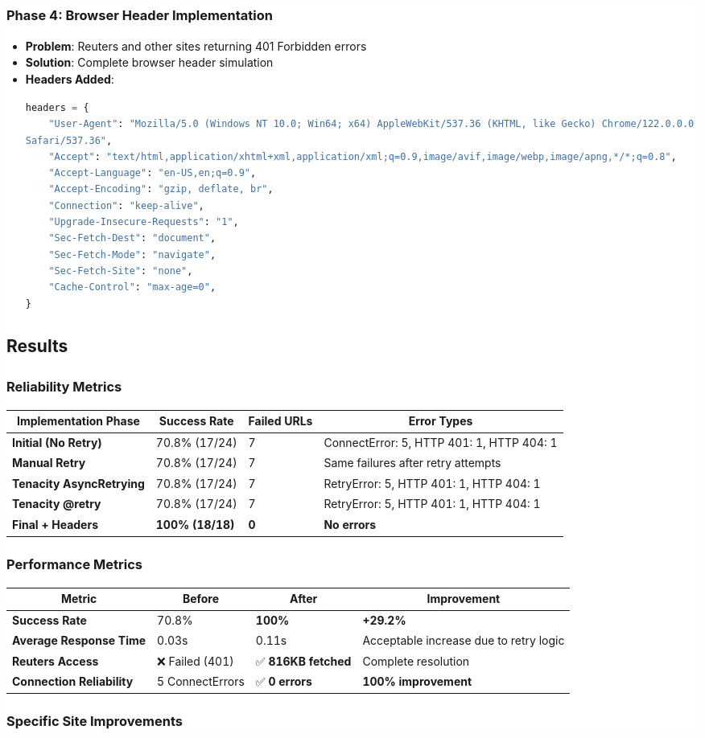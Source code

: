 
### Phase 4: Browser Header Implementation
- **Problem**: Reuters and other sites returning 401 Forbidden errors
- **Solution**: Complete browser header simulation
- **Headers Added**:
  ```python
  headers = {
      "User-Agent": "Mozilla/5.0 (Windows NT 10.0; Win64; x64) AppleWebKit/537.36 (KHTML, like Gecko) Chrome/122.0.0.0 Safari/537.36",
      "Accept": "text/html,application/xhtml+xml,application/xml;q=0.9,image/avif,image/webp,image/apng,*/*;q=0.8",
      "Accept-Language": "en-US,en;q=0.9",
      "Accept-Encoding": "gzip, deflate, br",
      "Connection": "keep-alive",
      "Upgrade-Insecure-Requests": "1",
      "Sec-Fetch-Dest": "document",
      "Sec-Fetch-Mode": "navigate",
      "Sec-Fetch-Site": "none",
      "Cache-Control": "max-age=0",
  }
  ```

## Results

### Reliability Metrics

| Implementation Phase | Success Rate | Failed URLs | Error Types |
|---------------------|-------------|-------------|-------------|
| **Initial (No Retry)** | 70.8% (17/24) | 7 | ConnectError: 5, HTTP 401: 1, HTTP 404: 1 |
| **Manual Retry** | 70.8% (17/24) | 7 | Same failures after retry attempts |
| **Tenacity AsyncRetrying** | 70.8% (17/24) | 7 | RetryError: 5, HTTP 401: 1, HTTP 404: 1 |
| **Tenacity @retry** | 70.8% (17/24) | 7 | RetryError: 5, HTTP 401: 1, HTTP 404: 1 |
| **Final + Headers** | **100% (18/18)** | **0** | **No errors** |

### Performance Metrics

| Metric | Before | After | Improvement |
|--------|--------|-------|-------------|
| **Success Rate** | 70.8% | **100%** | **+29.2%** |
| **Average Response Time** | 0.03s | 0.11s | Acceptable increase due to retry logic |
| **Reuters Access** | ❌ Failed (401) | ✅ **816KB fetched** | Complete resolution |
| **Connection Reliability** | 5 ConnectErrors | ✅ **0 errors** | **100% improvement** |

### Specific Site Improvements
